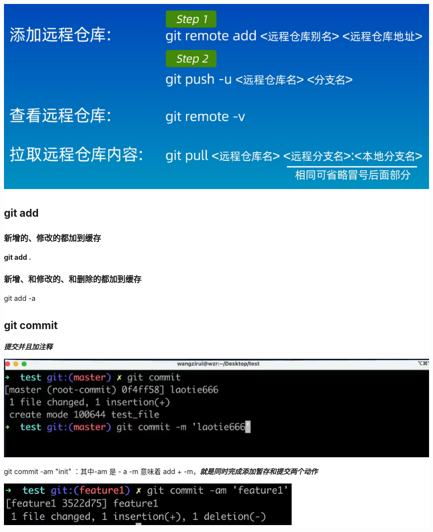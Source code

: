 ![](pic\26.png)

## git add

###  新增的、修改的都加到缓存

**git add .**

### 新增、和修改的、和删除的都加到缓存

git add -a

## git commit

***提交并且加注释*** 

![](pic\3.png)

git commit -am "init" ：其中-am 是 - a -m 意味着 add  + -m，***就是同时完成添加暂存和提交两个动作***

![](pic\10.png)
